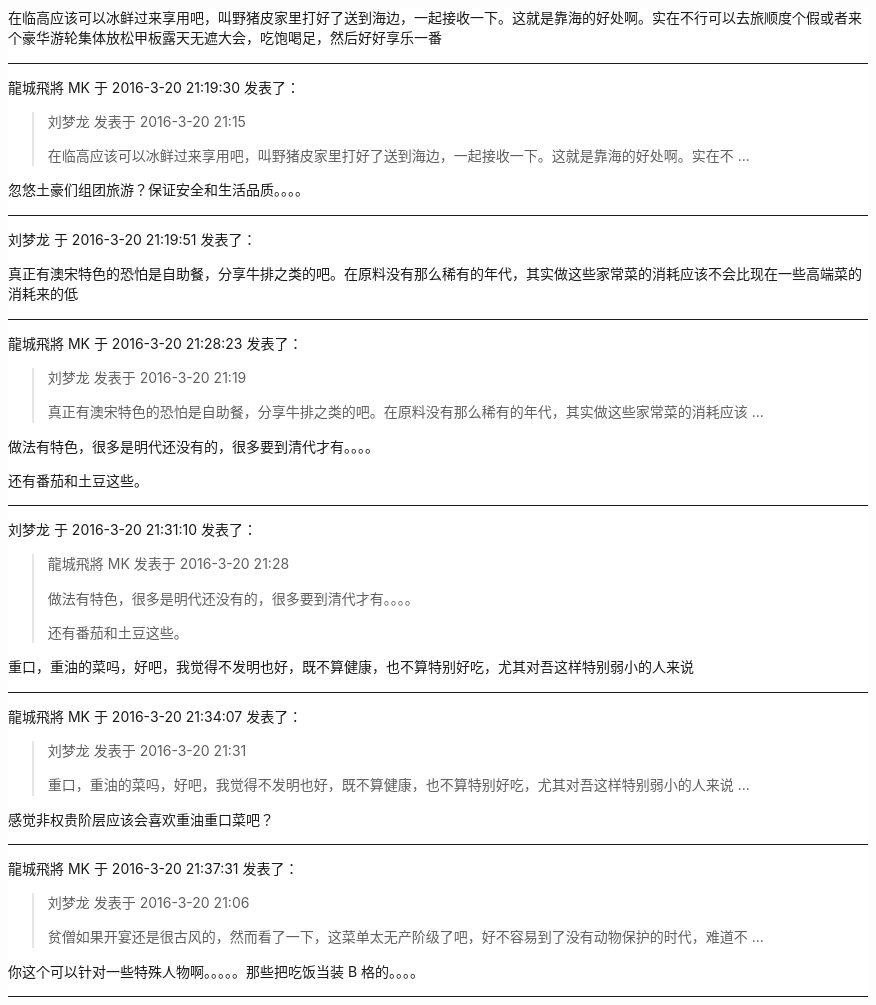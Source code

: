 在临高应该可以冰鲜过来享用吧，叫野猪皮家里打好了送到海边，一起接收一下。这就是靠海的好处啊。实在不行可以去旅顺度个假或者来个豪华游轮集体放松甲板露天无遮大会，吃饱喝足，然后好好享乐一番

---

龍城飛將 MK 于 2016-3-20 21:19:30 发表了：

> 刘梦龙 发表于 2016-3-20 21:15
>
> 在临高应该可以冰鲜过来享用吧，叫野猪皮家里打好了送到海边，一起接收一下。这就是靠海的好处啊。实在不 ...

忽悠土豪们组团旅游？保证安全和生活品质。。。。

---

刘梦龙 于 2016-3-20 21:19:51 发表了：

真正有澳宋特色的恐怕是自助餐，分享牛排之类的吧。在原料没有那么稀有的年代，其实做这些家常菜的消耗应该不会比现在一些高端菜的消耗来的低

---

龍城飛將 MK 于 2016-3-20 21:28:23 发表了：

> 刘梦龙 发表于 2016-3-20 21:19
>
> 真正有澳宋特色的恐怕是自助餐，分享牛排之类的吧。在原料没有那么稀有的年代，其实做这些家常菜的消耗应该 ...

做法有特色，很多是明代还没有的，很多要到清代才有。。。。

还有番茄和土豆这些。

---

刘梦龙 于 2016-3-20 21:31:10 发表了：

> 龍城飛將 MK 发表于 2016-3-20 21:28
>
> 做法有特色，很多是明代还没有的，很多要到清代才有。。。。
>
> 还有番茄和土豆这些。

重口，重油的菜吗，好吧，我觉得不发明也好，既不算健康，也不算特别好吃，尤其对吾这样特别弱小的人来说

---

龍城飛將 MK 于 2016-3-20 21:34:07 发表了：

> 刘梦龙 发表于 2016-3-20 21:31
>
> 重口，重油的菜吗，好吧，我觉得不发明也好，既不算健康，也不算特别好吃，尤其对吾这样特别弱小的人来说 ...

感觉非权贵阶层应该会喜欢重油重口菜吧？

---

龍城飛將 MK 于 2016-3-20 21:37:31 发表了：

> 刘梦龙 发表于 2016-3-20 21:06
>
> 贫僧如果开宴还是很古风的，然而看了一下，这菜单太无产阶级了吧，好不容易到了没有动物保护的时代，难道不 ...

你这个可以针对一些特殊人物啊。。。。。那些把吃饭当装 B 格的。。。。

---